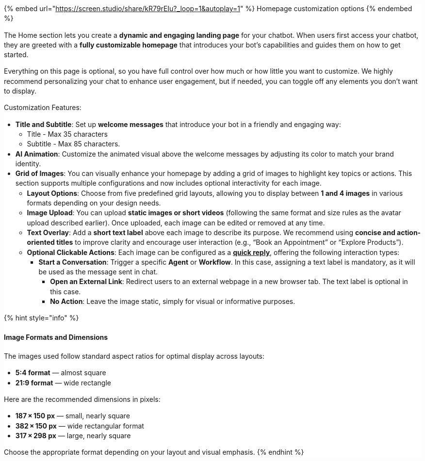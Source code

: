 {% embed url="https://screen.studio/share/kR79rEIu?_loop=1&autoplay=1" %}
Homepage customization options
{% endembed %}

The Home section lets you create a **dynamic and engaging landing page** for your chatbot. When users first access your chatbot, they are greeted with a **fully customizable homepage** that introduces your bot’s capabilities and guides them on how to get started.&#x20;

Everything on this page is optional, so you have full control over how much or how little you want to customize. We highly recommend personalizing your chat to enhance user engagement, but if needed, you can toggle off any elements you don’t want to display.

Customization Features:

* **Title and Subtitle**: Set up **welcome messages** that introduce your bot in a friendly and engaging way:
  * Title - Max 35 characters
  * Subtitle - Max 85 characters.
* **AI Animation**: Customize the animated visual above the welcome messages by adjusting its color to match your brand identity.
* **Grid of Images**: You can visually enhance your homepage by adding a grid of images to highlight key topics or actions. This section supports multiple configurations and now includes optional interactivity for each image.
  * **Layout Options**: Choose from five predefined grid layouts, allowing you to display between **1 and 4 images** in various formats depending on your design needs.
  * **Image Upload**: You can upload **static images or short videos** (following the same format and size rules as the avatar upload described earlier). Once uploaded, each image can be edited or removed at any time.
  * **Text Overlay**: Add a **short text label** above each image to describe its purpose. We recommend using **concise and action-oriented titles** to improve clarity and encourage user interaction (e.g., “Book an Appointment” or “Explore Products”).
  * **Optional Clickable Actions**: Each image can be configured as a [**quick reply**](../getting-started/blocks-and-variables/action-blocks/quick-reply-block.md), offering the following interaction types:
    * **Start a Conversation**: Trigger a specific **Agent** or **Workflow**. In this case, assigning a text label is mandatory, as it will be used as the message sent in chat.
      * **Open an External Link**: Redirect users to an external webpage in a new browser tab. The text label is optional in this case.
      * **No Action**: Leave the image static, simply for visual or informative purposes.

{% hint style="info" %}
#### Image Formats and Dimensions

The images used follow standard aspect ratios for optimal display across layouts:

* **5:4 format** — almost square
* **21:9 format** — wide rectangle

Here are the recommended dimensions in pixels:

* **187 × 150 px** — small, nearly square
* **382 × 150 px** — wide rectangular format
* **317 × 298 px** — large, nearly square

Choose the appropriate format depending on your layout and visual emphasis.
{% endhint %}

